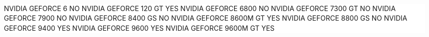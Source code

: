 <td style="text-align: center;">NVIDIA</td>
<td style="text-align: center;">GEFORCE</td>
<td style="text-align: center;">6</td>
<td style="text-align: center;">NO</td>
</tr>
<tr>
<td style="text-align: center;">NVIDIA</td>
<td style="text-align: center;">GEFORCE</td>
<td style="text-align: center;">120 GT</td>
<td style="text-align: center;">YES</td>
</tr>
<tr>
<td style="text-align: center;">NVIDIA</td>
<td style="text-align: center;">GEFORCE</td>
<td style="text-align: center;">6800</td>
<td style="text-align: center;">NO</td>
</tr>
<tr>
<td style="text-align: center;">NVIDIA</td>
<td style="text-align: center;">GEFORCE</td>
<td style="text-align: center;">7300 GT</td>
<td style="text-align: center;">NO</td>
</tr>
<tr>
<td style="text-align: center;">NVIDIA</td>
<td style="text-align: center;">GEFORCE</td>
<td style="text-align: center;">7900</td>
<td style="text-align: center;">NO</td>
</tr>
<tr>
<td style="text-align: center;">NVIDIA</td>
<td style="text-align: center;">GEFORCE</td>
<td style="text-align: center;">8400 GS</td>
<td style="text-align: center;">NO</td>
</tr>
<tr>
<td style="text-align: center;">NVIDIA</td>
<td style="text-align: center;">GEFORCE</td>
<td style="text-align: center;">8600M GT</td>
<td style="text-align: center;">YES</td>
</tr>
<tr>
<td style="text-align: center;">NVIDIA</td>
<td style="text-align: center;">GEFORCE</td>
<td style="text-align: center;">8800 GS</td>
<td style="text-align: center;">NO</td>
</tr>
<tr>
<td style="text-align: center;">NVIDIA</td>
<td style="text-align: center;">GEFORCE</td>
<td style="text-align: center;">9400</td>
<td style="text-align: center;">YES</td>
</tr>
<tr>
<td style="text-align: center;">NVIDIA</td>
<td style="text-align: center;">GEFORCE</td>
<td style="text-align: center;">9600</td>
<td style="text-align: center;">YES</td>
</tr>
<tr>
<td style="text-align: center;">NVIDIA</td>
<td style="text-align: center;">GEFORCE</td>
<td style="text-align: center;">9600M GT</td>
<td style="text-align: center;">YES</td>